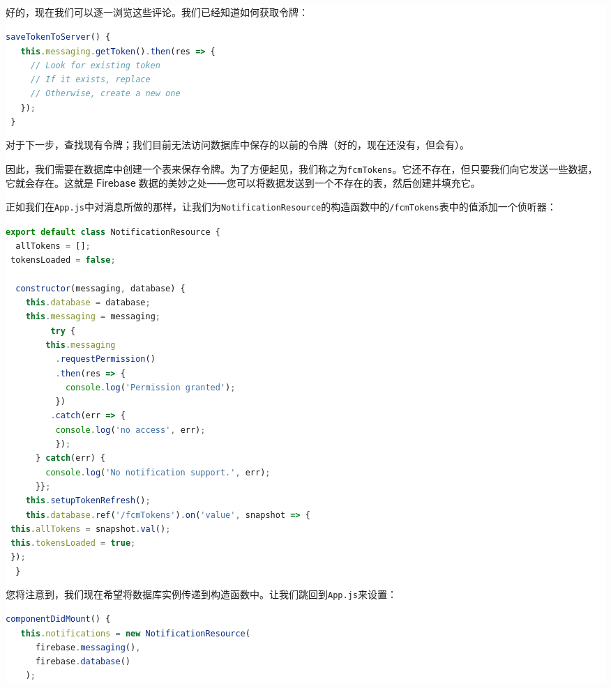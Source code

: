 好的，现在我们可以逐一浏览这些评论。我们已经知道如何获取令牌：

```jsx
saveTokenToServer() {
   this.messaging.getToken().then(res => {
     // Look for existing token
     // If it exists, replace
     // Otherwise, create a new one
   });
 }
```

对于下一步，查找现有令牌；我们目前无法访问数据库中保存的以前的令牌（好的，现在还没有，但会有）。

因此，我们需要在数据库中创建一个表来保存令牌。为了方便起见，我们称之为`fcmTokens`。它还不存在，但只要我们向它发送一些数据，它就会存在。这就是 Firebase 数据的美妙之处——您可以将数据发送到一个不存在的表，然后创建并填充它。

正如我们在`App.js`中对消息所做的那样，让我们为`NotificationResource`的构造函数中的`/fcmTokens`表中的值添加一个侦听器：

```jsx
export default class NotificationResource {
  allTokens = [];
 tokensLoaded = false;

  constructor(messaging, database) {
    this.database = database;
    this.messaging = messaging;
         try {
        this.messaging
          .requestPermission()
          .then(res => {
            console.log('Permission granted');
          })
         .catch(err => {
          console.log('no access', err);
          });
      } catch(err) {
        console.log('No notification support.', err);
      }};
    this.setupTokenRefresh();
    this.database.ref('/fcmTokens').on('value', snapshot => {
 this.allTokens = snapshot.val();
 this.tokensLoaded = true;
 });
  }
```

您将注意到，我们现在希望将数据库实例传递到构造函数中。让我们跳回到`App.js`来设置：

```jsx
componentDidMount() {
   this.notifications = new NotificationResource(
      firebase.messaging(),
      firebase.database()
    );
```
